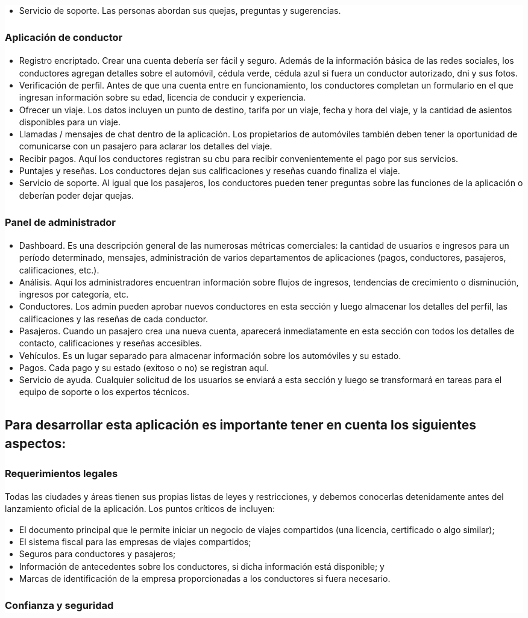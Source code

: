 - Servicio de soporte. Las personas abordan sus quejas, preguntas y sugerencias.

### Aplicación de conductor

- Registro encriptado. Crear una cuenta debería ser fácil y seguro. Además de la información básica de las redes sociales, los conductores agregan detalles sobre el automóvil, cédula verde, cédula azul si fuera un conductor autorizado, dni y sus fotos.
- Verificación de perfil. Antes de que una cuenta entre en funcionamiento, los conductores completan un formulario en el que ingresan información sobre su edad, licencia de conducir y experiencia.
- Ofrecer un viaje. Los datos incluyen un punto de destino, tarifa por un viaje, fecha y hora del viaje, y la cantidad de asientos disponibles para un viaje.
- Llamadas / mensajes de chat dentro de la aplicación. Los propietarios de automóviles también deben tener la oportunidad de comunicarse con un pasajero para aclarar los detalles del viaje.
- Recibir pagos. Aquí los conductores registran su cbu para recibir convenientemente el pago por sus servicios.
- Puntajes y reseñas. Los conductores dejan sus calificaciones y reseñas cuando finaliza el viaje.
- Servicio de soporte. Al igual que los pasajeros, los conductores pueden tener preguntas sobre las funciones de la aplicación o deberían poder dejar quejas.

### Panel de administrador

- Dashboard. Es una descripción general de las numerosas métricas comerciales: la cantidad de usuarios e ingresos para un período determinado, mensajes, administración de varios departamentos de aplicaciones (pagos, conductores, pasajeros, calificaciones, etc.).
- Análisis. Aquí los administradores encuentran información sobre flujos de ingresos, tendencias de crecimiento o disminución, ingresos por categoría, etc.
- Conductores. Los admin pueden aprobar nuevos conductores en esta sección y luego almacenar los detalles del perfil, las calificaciones y las reseñas de cada conductor.
- Pasajeros. Cuando un pasajero crea una nueva cuenta, aparecerá inmediatamente en esta sección con todos los detalles de contacto, calificaciones y reseñas accesibles.
- Vehículos. Es un lugar separado para almacenar información sobre los automóviles y su estado.
- Pagos. Cada pago y su estado (exitoso o no) se registran aquí.
- Servicio de ayuda. Cualquier solicitud de los usuarios se enviará a esta sección y luego se transformará en tareas para el equipo de soporte o los expertos técnicos.

## Para desarrollar esta aplicación es importante tener en cuenta los siguientes aspectos:

### Requerimientos legales

Todas las ciudades y áreas tienen sus propias listas de leyes y restricciones, y debemos conocerlas detenidamente antes del lanzamiento oficial de la aplicación. Los puntos críticos de incluyen:

- El documento principal que le permite iniciar un negocio de viajes compartidos (una licencia, certificado o algo similar);
- El sistema fiscal para las empresas de viajes compartidos;
- Seguros para conductores y pasajeros;
- Información de antecedentes sobre los conductores, si dicha información está disponible; y
- Marcas de identificación de la empresa proporcionadas a los conductores si fuera necesario.

### Confianza y seguridad
